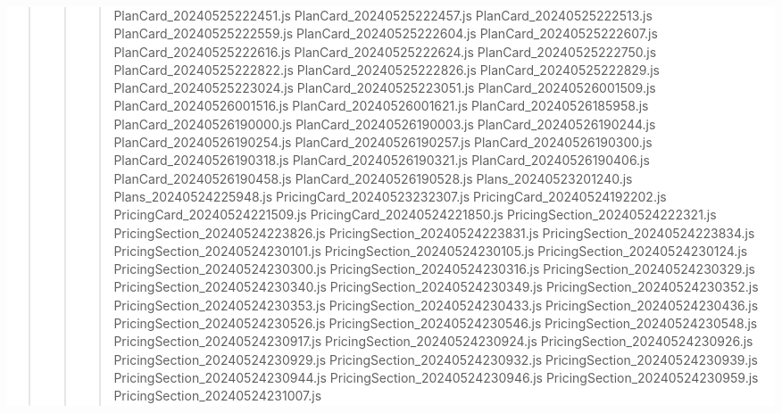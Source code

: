 > > > PlanCard_20240525222451.js
> > > PlanCard_20240525222457.js
> > > PlanCard_20240525222513.js
> > > PlanCard_20240525222559.js
> > > PlanCard_20240525222604.js
> > > PlanCard_20240525222607.js
> > > PlanCard_20240525222616.js
> > > PlanCard_20240525222624.js
> > > PlanCard_20240525222750.js
> > > PlanCard_20240525222822.js
> > > PlanCard_20240525222826.js
> > > PlanCard_20240525222829.js
> > > PlanCard_20240525223024.js
> > > PlanCard_20240525223051.js
> > > PlanCard_20240526001509.js
> > > PlanCard_20240526001516.js
> > > PlanCard_20240526001621.js
> > > PlanCard_20240526185958.js
> > > PlanCard_20240526190000.js
> > > PlanCard_20240526190003.js
> > > PlanCard_20240526190244.js
> > > PlanCard_20240526190254.js
> > > PlanCard_20240526190257.js
> > > PlanCard_20240526190300.js
> > > PlanCard_20240526190318.js
> > > PlanCard_20240526190321.js
> > > PlanCard_20240526190406.js
> > > PlanCard_20240526190458.js
> > > PlanCard_20240526190528.js
> > > Plans_20240523201240.js
> > > Plans_20240524225948.js
> > > PricingCard_20240523232307.js
> > > PricingCard_20240524192202.js
> > > PricingCard_20240524221509.js
> > > PricingCard_20240524221850.js
> > > PricingSection_20240524222321.js
> > > PricingSection_20240524223826.js
> > > PricingSection_20240524223831.js
> > > PricingSection_20240524223834.js
> > > PricingSection_20240524230101.js
> > > PricingSection_20240524230105.js
> > > PricingSection_20240524230124.js
> > > PricingSection_20240524230300.js
> > > PricingSection_20240524230316.js
> > > PricingSection_20240524230329.js
> > > PricingSection_20240524230340.js
> > > PricingSection_20240524230349.js
> > > PricingSection_20240524230352.js
> > > PricingSection_20240524230353.js
> > > PricingSection_20240524230433.js
> > > PricingSection_20240524230436.js
> > > PricingSection_20240524230526.js
> > > PricingSection_20240524230546.js
> > > PricingSection_20240524230548.js
> > > PricingSection_20240524230917.js
> > > PricingSection_20240524230924.js
> > > PricingSection_20240524230926.js
> > > PricingSection_20240524230929.js
> > > PricingSection_20240524230932.js
> > > PricingSection_20240524230939.js
> > > PricingSection_20240524230944.js
> > > PricingSection_20240524230946.js
> > > PricingSection_20240524230959.js
> > > PricingSection_20240524231007.js